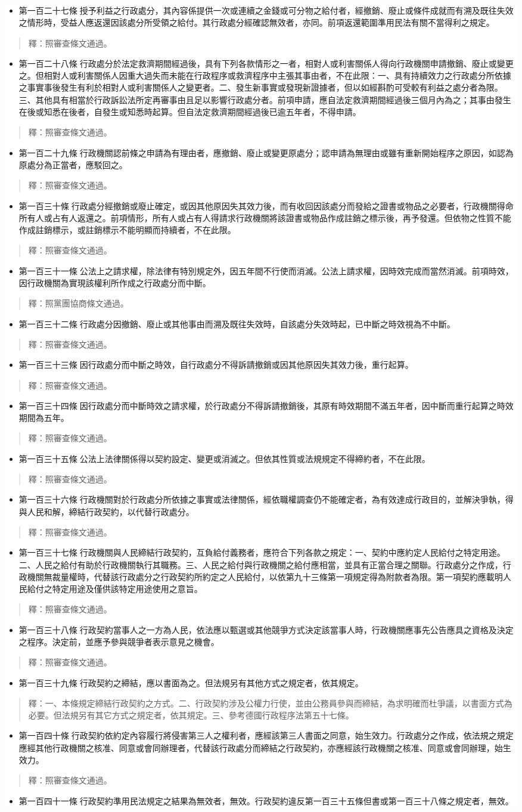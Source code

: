 * 第一百二十七條 授予利益之行政處分，其內容係提供一次或連續之金錢或可分物之給付者，經撤銷、廢止或條件成就而有溯及既往失效之情形時，受益人應返還因該處分所受領之給付。其行政處分經確認無效者，亦同。前項返還範圍準用民法有關不當得利之規定。

> 釋：照審查條文通過。

* 第一百二十八條 行政處分於法定救濟期間經過後，具有下列各款情形之一者，相對人或利害關係人得向行政機關申請撤銷、廢止或變更之。但相對人或利害關係人因重大過失而未能在行政程序或救濟程序中主張其事由者，不在此限：一、具有持續效力之行政處分所依據之事實事後發生有利於相對人或利害關係人之變更者。二、發生新事實或發現新證據者，但以如經斟酌可受較有利益之處分者為限。三、其他具有相當於行政訴訟法所定再審事由且足以影響行政處分者。前項申請，應自法定救濟期間經過後三個月內為之；其事由發生在後或知悉在後者，自發生或知悉時起算。但自法定救濟期間經過後已逾五年者，不得申請。

> 釋：照審查條文通過。

* 第一百二十九條 行政機關認前條之申請為有理由者，應撤銷、廢止或變更原處分；認申請為無理由或雖有重新開始程序之原因，如認為原處分為正當者，應駁回之。

> 釋：照審查條文通過。

* 第一百三十條 行政處分經撤銷或廢止確定，或因其他原因失其效力後，而有收回因該處分而發給之證書或物品之必要者，行政機關得命所有人或占有人返還之。前項情形，所有人或占有人得請求行政機關將該證書或物品作成註銷之標示後，再予發還。但依物之性質不能作成註銷標示，或註銷標示不能明顯而持續者，不在此限。

> 釋：照審查條文通過。

* 第一百三十一條 公法上之請求權，除法律有特別規定外，因五年間不行使而消滅。公法上請求權，因時效完成而當然消滅。前項時效，因行政機關為實現該權利所作成之行政處分而中斷。

> 釋：照黨團協商條文通過。

* 第一百三十二條 行政處分因撤銷、廢止或其他事由而溯及既往失效時，自該處分失效時起，已中斷之時效視為不中斷。

> 釋：照審查條文通過。

* 第一百三十三條 因行政處分而中斷之時效，自行政處分不得訴請撤銷或因其他原因失其效力後，重行起算。

> 釋：照審查條文通過。

* 第一百三十四條 因行政處分而中斷時效之請求權，於行政處分不得訴請撤銷後，其原有時效期間不滿五年者，因中斷而重行起算之時效期間為五年。

> 釋：照審查條文通過。

* 第一百三十五條 公法上法律關係得以契約設定、變更或消滅之。但依其性質或法規規定不得締約者，不在此限。

> 釋：照審查條文通過。

* 第一百三十六條 行政機關對於行政處分所依據之事實或法律關係，經依職權調查仍不能確定者，為有效達成行政目的，並解決爭執，得與人民和解，締結行政契約，以代替行政處分。

> 釋：照審查條文通過。

* 第一百三十七條 行政機關與人民締結行政契約，互負給付義務者，應符合下列各款之規定：一、契約中應約定人民給付之特定用途。二、人民之給付有助於行政機關執行其職務。三、人民之給付與行政機關之給付應相當，並具有正當合理之關聯。行政處分之作成，行政機關無裁量權時，代替該行政處分之行政契約所約定之人民給付，以依第九十三條第一項規定得為附款者為限。第一項契約應載明人民給付之特定用途及僅供該特定用途使用之意旨。

> 釋：照審查條文通過。

* 第一百三十八條 行政契約當事人之一方為人民，依法應以甄選或其他競爭方式決定該當事人時，行政機關應事先公告應具之資格及決定之程序。決定前，並應予參與競爭者表示意見之機會。

> 釋：照審查條文通過。

* 第一百三十九條 行政契約之締結，應以書面為之。但法規另有其他方式之規定者，依其規定。

> 釋：一、本條規定締結行政契約之方式。二、行政契約涉及公權力行使，並由公務員參與而締結，為求明確而杜爭議，以書面方式為必要。但法規另有其它方式之規定者，依其規定。三、參考德國行政程序法第五十七條。

* 第一百四十條 行政契約依約定內容履行將侵害第三人之權利者，應經該第三人書面之同意，始生效力。行政處分之作成，依法規之規定應經其他行政機關之核准、同意或會同辦理者，代替該行政處分而締結之行政契約，亦應經該行政機關之核准、同意或會同辦理，始生效力。

> 釋：照審查條文通過。

* 第一百四十一條 行政契約準用民法規定之結果為無效者，無效。行政契約違反第一百三十五條但書或第一百三十八條之規定者，無效。
